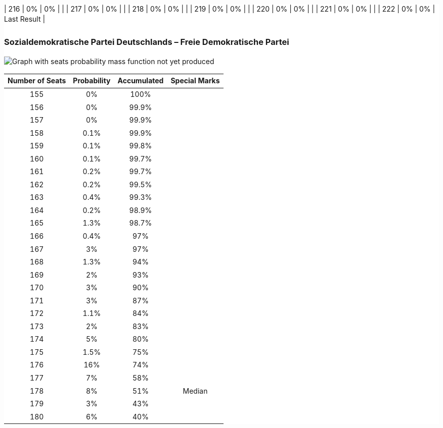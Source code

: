 | 216 | 0% | 0% |  |
| 217 | 0% | 0% |  |
| 218 | 0% | 0% |  |
| 219 | 0% | 0% |  |
| 220 | 0% | 0% |  |
| 221 | 0% | 0% |  |
| 222 | 0% | 0% | Last Result |

### Sozialdemokratische Partei Deutschlands – Freie Demokratische Partei

![Graph with seats probability mass function not yet produced](2018-12-19-Kantar-coalitions-seats-pmf-spd–fdp.png "Seats Probability Mass Function")

| Number of Seats | Probability | Accumulated | Special Marks |
|:---------------:|:-----------:|:-----------:|:-------------:|
| 155 | 0% | 100% |  |
| 156 | 0% | 99.9% |  |
| 157 | 0% | 99.9% |  |
| 158 | 0.1% | 99.9% |  |
| 159 | 0.1% | 99.8% |  |
| 160 | 0.1% | 99.7% |  |
| 161 | 0.2% | 99.7% |  |
| 162 | 0.2% | 99.5% |  |
| 163 | 0.4% | 99.3% |  |
| 164 | 0.2% | 98.9% |  |
| 165 | 1.3% | 98.7% |  |
| 166 | 0.4% | 97% |  |
| 167 | 3% | 97% |  |
| 168 | 1.3% | 94% |  |
| 169 | 2% | 93% |  |
| 170 | 3% | 90% |  |
| 171 | 3% | 87% |  |
| 172 | 1.1% | 84% |  |
| 173 | 2% | 83% |  |
| 174 | 5% | 80% |  |
| 175 | 1.5% | 75% |  |
| 176 | 16% | 74% |  |
| 177 | 7% | 58% |  |
| 178 | 8% | 51% | Median |
| 179 | 3% | 43% |  |
| 180 | 6% | 40% |  |